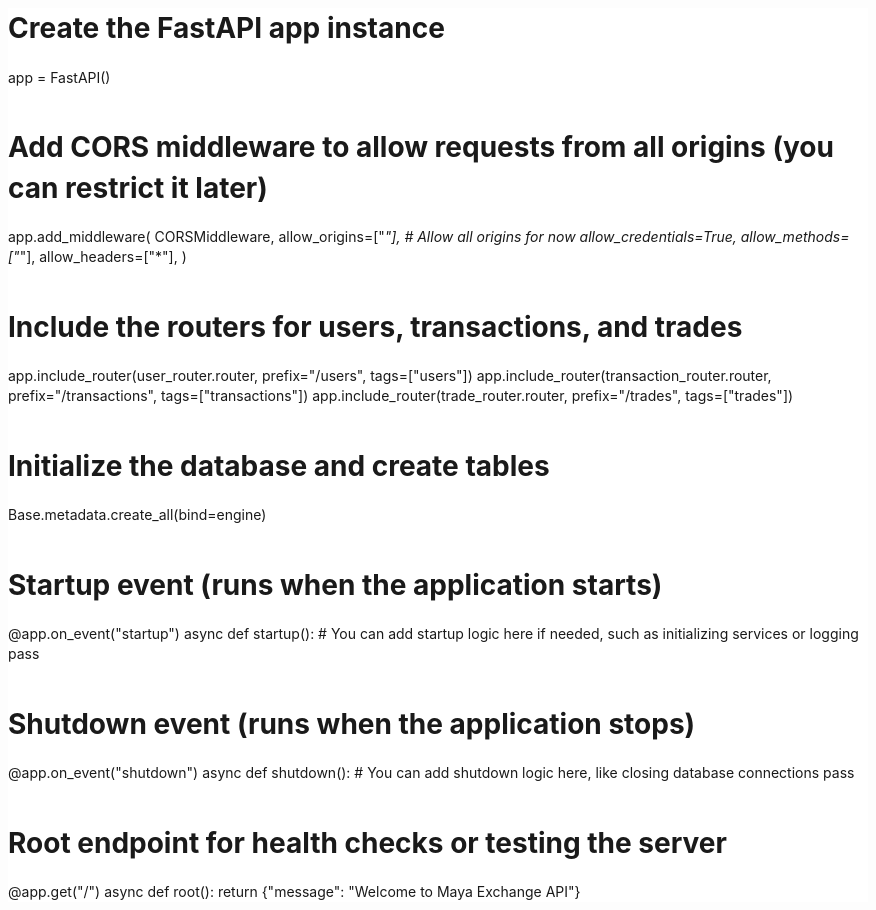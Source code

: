 # Create the FastAPI app instance
app = FastAPI()

# Add CORS middleware to allow requests from all origins (you can restrict it later)
app.add_middleware(
    CORSMiddleware,
    allow_origins=["*"],  # Allow all origins for now
    allow_credentials=True,
    allow_methods=["*"],
    allow_headers=["*"],
)

# Include the routers for users, transactions, and trades
app.include_router(user_router.router, prefix="/users", tags=["users"])
app.include_router(transaction_router.router, prefix="/transactions", tags=["transactions"])
app.include_router(trade_router.router, prefix="/trades", tags=["trades"])

# Initialize the database and create tables
Base.metadata.create_all(bind=engine)

# Startup event (runs when the application starts)
@app.on_event("startup")
async def startup():
    # You can add startup logic here if needed, such as initializing services or logging
    pass

# Shutdown event (runs when the application stops)
@app.on_event("shutdown")
async def shutdown():
    # You can add shutdown logic here, like closing database connections
    pass

# Root endpoint for health checks or testing the server
@app.get("/")
async def root():
    return {"message": "Welcome to Maya Exchange API"}
